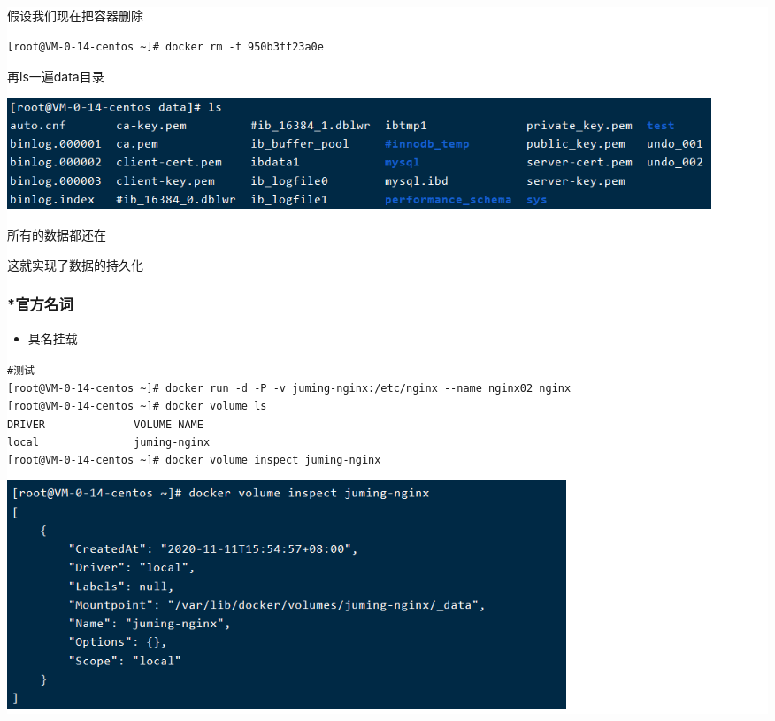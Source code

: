 

假设我们现在把容器删除

```shell
[root@VM-0-14-centos ~]# docker rm -f 950b3ff23a0e
```

再ls一遍data目录

<img src="Docker学习记录.assets/image-20201111152806673.png" alt="image-20201111152806673" style="zoom:80%;" />

所有的数据都还在

这就实现了数据的持久化





### *官方名词

- 具名挂载

```shell
#测试
[root@VM-0-14-centos ~]# docker run -d -P -v juming-nginx:/etc/nginx --name nginx02 nginx
[root@VM-0-14-centos ~]# docker volume ls
DRIVER              VOLUME NAME
local				juming-nginx
[root@VM-0-14-centos ~]# docker volume inspect juming-nginx
```

  <img src="Docker学习记录.assets/image-20201111155603532.png" alt="image-20201111155603532" style="zoom:80%;" />
